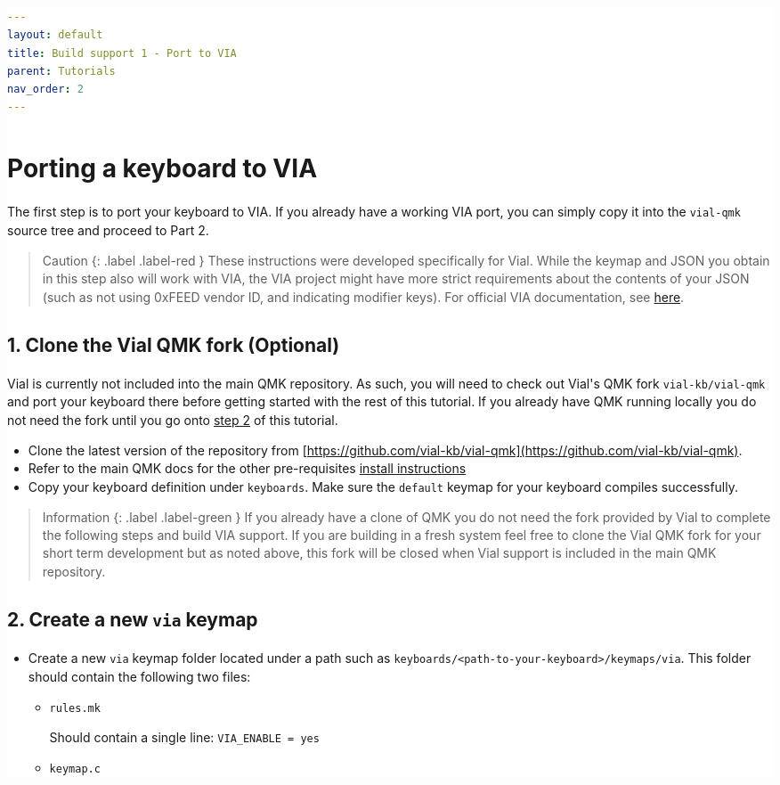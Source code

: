 ```yaml
---
layout: default
title: Build support 1 - Port to VIA
parent: Tutorials
nav_order: 2
---
```


# Porting a keyboard to VIA

The first step is to port your keyboard to VIA. If you already have a working VIA port, you can simply copy it into the `vial-qmk` source tree and proceed to Part 2.

> Caution
> {: .label .label-red }
> These instructions were developed specifically for Vial. While the keymap and JSON you obtain in this step also will work with VIA, the VIA project might have more strict requirements about the contents of your JSON (such as not using 0xFEED vendor ID, and indicating modifier keys). For official VIA documentation, see [here](https://caniusevia.com/docs/specification).


## 1. Clone the Vial QMK fork (Optional)

Vial is currently not included into the main QMK repository. As such, you will need to check out Vial's QMK fork `vial-kb/vial-qmk` and port your keyboard there before getting started with the rest of this tutorial. If you already have QMK running locally you do not need the fork until you go onto [step 2](/porting-to-vial.md) of this tutorial.

- Clone the latest version of the repository from [https://github.com/vial-kb/vial-qmk](https://github.com/vial-kb/vial-qmk).
- Refer to the main QMK docs for the other pre-requisites [install instructions](https://docs.qmk.fm/#/newbs_getting_started)
- Copy your keyboard definition under `keyboards`. Make sure the `default` keymap for your keyboard compiles successfully.

> Information
> {: .label .label-green }
> If you already have a clone of QMK you do not need the fork provided by Vial to complete the following steps and build VIA support. If you are building in a fresh system feel free to clone the Vial QMK fork for your short term development but as noted above, this fork will be closed when Vial support is included in the main QMK repository.

## 2. Create a new `via` keymap

- Create a new `via` keymap folder located under a path such as `keyboards/<path-to-your-keyboard>/keymaps/via`. This folder should contain the following two files:

  - `rules.mk`

    Should contain a single line: `VIA_ENABLE = yes`

  - `keymap.c`
